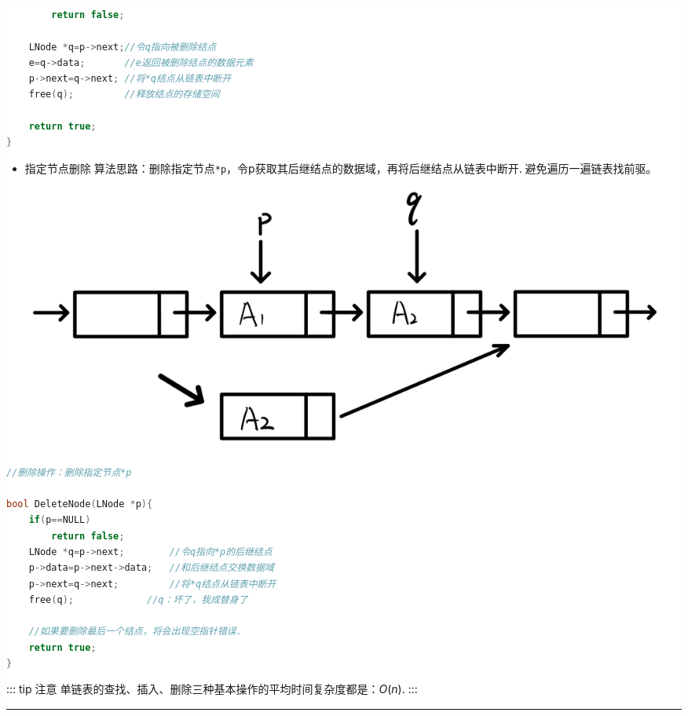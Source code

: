 ~~~c
		return false;
	
	LNode *q=p->next;//令q指向被删除结点
	e=q->data;       //e返回被删除结点的数据元素
	p->next=q->next; //将*q结点从链表中断开
	free(q);         //释放结点的存储空间
	
	return true;
}
~~~
* 指定节点删除
算法思路：删除指定节点`*p`，令p获取其后继结点的数据域，再将后继结点从链表中断开.
避免遍历一遍链表找前驱。
![Img](./FILES/02.%20线性表.md/img-20220719150235.jpg)

~~~c
//删除操作：删除指定节点*p

bool DeleteNode(LNode *p){
	if(p==NULL)
		return false;
	LNode *q=p->next;        //令q指向*p的后继结点
	p->data=p->next->data;   //和后继结点交换数据域
	p->next=q->next;         //将*q结点从链表中断开
	free(q);	         //q：坏了，我成替身了
	
	//如果要删除最后一个结点，将会出现空指针错误.
	return true;
}
~~~
::: tip 注意
单链表的查找、插入、删除三种基本操作的平均时间复杂度都是：$O(n)$.
:::

---